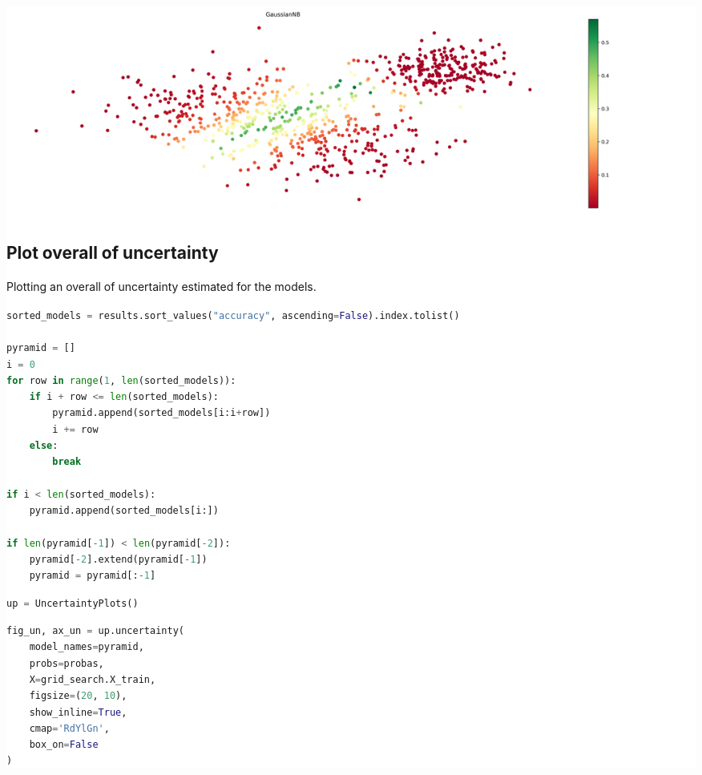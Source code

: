 [![fig2](/assets/classification_uncertain_best.png)](/assets/classification_uncertain_best.png)

## Plot overall of uncertainty

Plotting an overall of uncertainty estimated for the models.

```python
sorted_models = results.sort_values("accuracy", ascending=False).index.tolist()

pyramid = []
i = 0
for row in range(1, len(sorted_models)):
    if i + row <= len(sorted_models):
        pyramid.append(sorted_models[i:i+row])
        i += row
    else:
        break

if i < len(sorted_models):
    pyramid.append(sorted_models[i:])

if len(pyramid[-1]) < len(pyramid[-2]):
    pyramid[-2].extend(pyramid[-1])
    pyramid = pyramid[:-1]
```

```python
up = UncertaintyPlots()
```

```python
fig_un, ax_un = up.uncertainty(
    model_names=pyramid,
    probs=probas,
    X=grid_search.X_train,
    figsize=(20, 10),
    show_inline=True,
    cmap='RdYlGn',
    box_on=False
)
```
